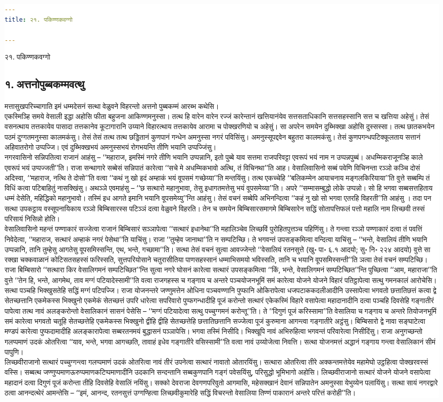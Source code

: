 ```yaml
---
title: २१. पकिण्णकवग्गो

---
```

२१. पकिण्णकवग्गो  


## १. अत्तनोपुब्बकम्मवत्थु

मत्तासुखपरिच्चागाति इमं धम्मदेसनं सत्था वेळुवने विहरन्तो अत्तनो पुब्बकम्मं आरब्भ कथेसि।  
एकस्मिञ्हि समये वेसाली इद्धा अहोसि फीता बहुजना आकिण्णमनुस्सा। तत्थ हि वारेन वारेन रज्जं कारेन्तानं खत्तियानंयेव सत्तसताधिकानि सत्तसहस्सानि सत्त च खत्तिया अहेसुं। तेसं वसनत्थाय तत्तकायेव पासादा तत्तकानेव कूटागारानि उय्याने विहारत्थाय तत्तकायेव आरामा च पोक्खरणियो च अहेसुं। सा अपरेन समयेन दुब्भिक्खा अहोसि दुस्सस्सा। तत्थ छातकभयेन पठमं दुग्गतमनुस्सा कालमकंसु। तेसं तेसं तत्थ तत्थ छड्डितानं कुणपानं गन्धेन अमनुस्सा नगरं पविसिंसु। अमनुस्सूपद्दवेन बहुतरा कालमकंसु। तेसं कुणपगन्धपटिक्कूलताय सत्तानं अहिवातरोगो उप्पज्जि। एवं दुब्भिक्खभयं अमनुस्सभयं रोगभयन्ति तीणि भयानि उप्पज्जिंसु।  
नगरवासिनो सन्निपतित्वा राजानं आहंसु – ‘‘महाराज, इमस्मिं नगरे तीणि भयानि उप्पन्नानि, इतो पुब्बे याव सत्तमा राजपरिवट्टा एवरूपं भयं नाम न उप्पन्नपुब्बं। अधम्मिकराजूनञ्हि काले एवरूपं भयं उप्पज्जती’’ति। राजा सन्थागारे सब्बेसं सन्निपातं कारेत्वा ‘‘सचे मे अधम्मिकभावो अत्थि, तं विचिनथा’’ति आह। वेसालिवासिनो सब्बं पवेणि विचिनन्ता रञ्ञो कञ्चि दोसं अदिस्वा, ‘‘महाराज, नत्थि ते दोसो’’ति वत्वा ‘‘कथं नु खो इदं अम्हाकं भयं वूपसमं गच्छेय्या’’ति मन्तयिंसु। तत्थ एकच्चेहि ‘‘बलिकम्मेन आयाचनाय मङ्गलकिरियाया’’ति वुत्ते सब्बम्पि तं विधिं कत्वा पटिबाहितुं नासक्खिंसु। अथञ्ञे एवमाहंसु – ‘‘छ सत्थारो महानुभावा, तेसु इधागतमत्तेसु भयं वूपसमेय्या’’ति। अपरे ‘‘सम्मासम्बुद्धो लोके उप्पन्नो। सो हि भगवा सब्बसत्तहिताय धम्मं देसेति, महिद्धिको महानुभावो। तस्मिं इध आगते इमानि भयानि वूपसमेय्यु’’न्ति आहंसु। तेसं वचनं सब्बेपि अभिनन्दित्वा ‘‘कहं नु खो सो भगवा एतरहि विहरती’’ति आहंसु । तदा पन सत्था उपकट्ठाय वस्सूपनायिकाय रञ्ञो बिम्बिसारस्स पटिञ्ञं दत्वा वेळुवने विहरति। तेन च समयेन बिम्बिसारसमागमे बिम्बिसारेन सद्धिं सोतापत्तिफलं पत्तो महालि नाम लिच्छवी तस्सं परिसायं निसिन्नो होति।  
वेसालिवासिनो महन्तं पण्णाकारं सज्जेत्वा राजानं बिम्बिसारं सञ्ञापेत्वा ‘‘सत्थारं इधानेथा’’ति महालिञ्चेव लिच्छविं पुरोहितपुत्तञ्च पहिणिंसु। ते गन्त्वा रञ्ञो पण्णाकारं दत्वा तं पवत्तिं निवेदेत्वा, ‘‘महाराज, सत्थारं अम्हाकं नगरं पेसेथा’’ति याचिंसु। राजा ‘‘तुम्हेव जानाथा’’ति न सम्पटिच्छि। ते भगवन्तं उपसङ्कमित्वा वन्दित्वा याचिंसु – ‘‘भन्ते, वेसालियं तीणि भयानि उप्पन्नानि, तानि तुम्हेसु आगतेसु वूपसमिस्सन्ति, एथ, भन्ते, गच्छामा’’ति। सत्था तेसं वचनं सुत्वा आवज्जेन्तो ‘‘वेसालियं रतनसुत्ते (खु॰ पा॰ ६.१ आदयो; सु॰ नि॰ २२४ आदयो) वुत्ते सा रक्खा चक्कवाळानं कोटिसतसहस्सं फरिस्सति, सुत्तपरियोसाने चतुरासीतिया पाणसहस्सानं धम्माभिसमयो भविस्सति, तानि च भयानि वूपसमिस्सन्ती’’ति ञत्वा तेसं वचनं सम्पटिच्छि।  
राजा बिम्बिसारो ‘‘सत्थारा किर वेसालिगमनं सम्पटिच्छित’’न्ति सुत्वा नगरे घोसनं कारेत्वा सत्थारं उपसङ्कमित्वा ‘‘किं, भन्ते, वेसालिगमनं सम्पटिच्छित’’न्ति पुच्छित्वा ‘‘आम, महाराजा’’ति वुत्ते ‘‘तेन हि, भन्ते, आगमेथ, ताव मग्गं पटियादेस्सामी’’ति वत्वा राजगहस्स च गङ्गाय च अन्तरे पञ्चयोजनभूमिं समं कारेत्वा योजने योजने विहारं पतिट्ठापेत्वा सत्थु गमनकालं आरोचेसि। सत्था पञ्चहि भिक्खुसतेहि सद्धिं मग्गं पटिपज्जि। राजा योजनन्तरे जण्णुमत्तेन ओधिना पञ्चवण्णानि पुप्फानि ओकिरापेत्वा धजपटाककदलीआदीनि उस्सापेत्वा भगवतो छत्तातिछत्तं कत्वा द्वे सेतच्छत्तानि एकमेकस्स भिक्खुनो एकमेकं सेतच्छत्तं उपरि धारेत्वा सपरिवारो पुप्फगन्धादीहि पूजं करोन्तो सत्थारं एकेकस्मिं विहारे वसापेत्वा महादानादीनि दत्वा पञ्चहि दिवसेहि गङ्गातीरं पापेत्वा तत्थ नावं अलङ्करोन्तो वेसालिकानं सासनं पेसेसि – ‘‘मग्गं पटियादेत्वा सत्थु पच्चुग्गमनं करोन्तू’’ति। ते ‘‘दिगुणं पूजं करिस्सामा’’ति वेसालिया च गङ्गाय च अन्तरे तियोजनभूमिं समं कारेत्वा भगवतो चतूहि सेतच्छत्तेहि एकमेकस्स भिक्खुनो द्वीहि द्वीहि सेतच्छत्तेहि छत्तातिछत्तानि सज्जेत्वा पूजं कुरुमाना आगन्त्वा गङ्गातीरे अट्ठंसु। बिम्बिसारो द्वे नावा सङ्घाटेत्वा मण्डपं कारेत्वा पुप्फदामादीहि अलङ्कारापेत्वा सब्बरतनमयं बुद्धासनं पञ्ञापेसि। भगवा तस्मिं निसीदि। भिक्खूपि नावं अभिरुहित्वा भगवन्तं परिवारेत्वा निसीदिंसु। राजा अनुगच्छन्तो गलप्पमाणं उदकं ओतरित्वा ‘‘याव, भन्ते, भगवा आगच्छति, तावाहं इधेव गङ्गातीरे वसिस्सामी’’ति वत्वा नावं उय्योजेत्वा निवत्ति। सत्था योजनमत्तं अद्धानं गङ्गाय गन्त्वा वेसालिकानं सीमं पापुणि।  
लिच्छवीराजानो सत्थारं पच्चुग्गन्त्वा गलप्पमाणं उदकं ओतरित्वा नावं तीरं उपनेत्वा सत्थारं नावातो ओतारयिंसु। सत्थारा ओतरित्वा तीरे अक्कन्तमत्तेयेव महामेघो उट्ठहित्वा पोक्खरवस्सं वस्सि। सब्बत्थ जण्णुप्पमाणऊरुप्पमाणकटिप्पमाणादीनि उदकानि सन्दन्तानि सब्बकुणपानि गङ्गं पवेसयिंसु, परिसुद्धो भूमिभागो अहोसि। लिच्छवीराजानो सत्थारं योजने योजने वसापेत्वा महादानं दत्वा दिगुणं पूजं करोन्ता तीहि दिवसेहि वेसालिं नयिंसु। सक्को देवराजा देवगणपरिवुतो आगमासि, महेसक्खानं देवानं सन्निपातेन अमनुस्सा येभुय्येन पलायिंसु। सत्था सायं नगरद्वारे ठत्वा आनन्दत्थेरं आमन्तेसि – ‘‘इमं, आनन्द, रतनसुत्तं उग्गण्हित्वा लिच्छवीकुमारेहि सद्धिं विचरन्तो वेसालिया तिण्णं पाकारानं अन्तरे परित्तं करोही’’ति।  